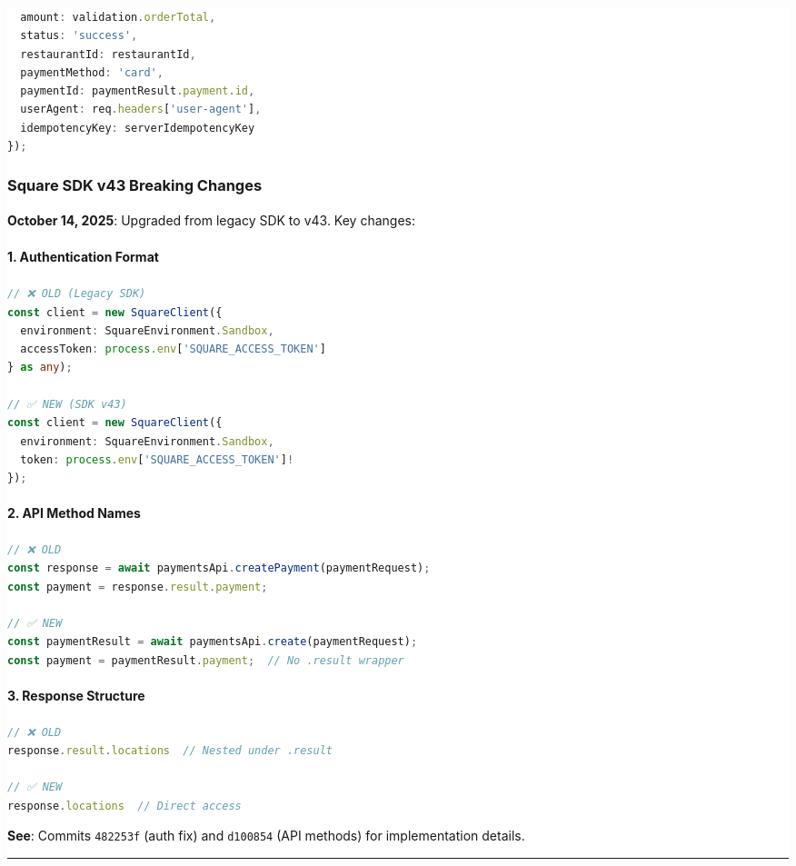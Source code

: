 ```typescript
  amount: validation.orderTotal,
  status: 'success',
  restaurantId: restaurantId,
  paymentMethod: 'card',
  paymentId: paymentResult.payment.id,
  userAgent: req.headers['user-agent'],
  idempotencyKey: serverIdempotencyKey
});
```

### Square SDK v43 Breaking Changes

**October 14, 2025**: Upgraded from legacy SDK to v43. Key changes:

#### 1. Authentication Format

```typescript
// ❌ OLD (Legacy SDK)
const client = new SquareClient({
  environment: SquareEnvironment.Sandbox,
  accessToken: process.env['SQUARE_ACCESS_TOKEN']
} as any);

// ✅ NEW (SDK v43)
const client = new SquareClient({
  environment: SquareEnvironment.Sandbox,
  token: process.env['SQUARE_ACCESS_TOKEN']!
});
```

#### 2. API Method Names

```typescript
// ❌ OLD
const response = await paymentsApi.createPayment(paymentRequest);
const payment = response.result.payment;

// ✅ NEW
const paymentResult = await paymentsApi.create(paymentRequest);
const payment = paymentResult.payment;  // No .result wrapper
```

#### 3. Response Structure

```typescript
// ❌ OLD
response.result.locations  // Nested under .result

// ✅ NEW
response.locations  // Direct access
```

**See**: Commits `482253f` (auth fix) and `d100854` (API methods) for implementation details.

---